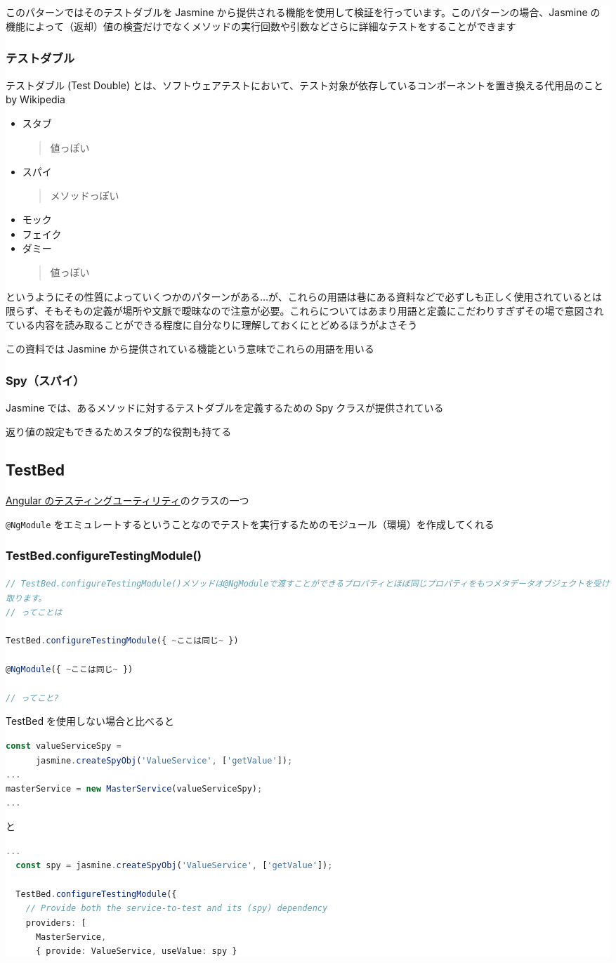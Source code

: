 このパターンではそのテストダブルを Jasmine から提供される機能を使用して検証を行っています。このパターンの場合、Jasmine の機能によって（返却）値の検査だけでなくメソッドの実行回数や引数などさらに詳細なテストをすることができます

<a id="markdown-テストダブル" name="テストダブル"></a>
### テストダブル

テストダブル (Test Double) とは、ソフトウェアテストにおいて、テスト対象が依存しているコンポーネントを置き換える代用品のこと by Wikipedia

+ スタブ
    > 値っぽい
+ スパイ
    > メソッドっぽい
+ モック
+ フェイク
+ ダミー
    > 値っぽい

というようにその性質によっていくつかのパターンがある…が、これらの用語は巷にある資料などで必ずしも正しく使用されているとは限らず、そもそもの定義が場所や文脈で曖昧なので注意が必要。これらについてはあまり用語と定義にこだわりすぎずその場で意図されている内容を読み取ることができる程度に自分なりに理解しておくにとどめるほうがよさそう

この資料では Jasmine から提供されている機能という意味でこれらの用語を用いる

<a id="markdown-spyスパイ" name="spyスパイ"></a>
### Spy（スパイ）

Jasmine では、あるメソッドに対するテストダブルを定義するための Spy クラスが提供されている

返り値の設定もできるためスタブ的な役割も持てる

<a id="markdown-testbed" name="testbed"></a>
## TestBed

[Angular のテスティングユーティリティ](#angular-のテスティングユーティリティ)のクラスの一つ

`@NgModule` をエミュレートするということなのでテストを実行するためのモジュール（環境）を作成してくれる

<a id="markdown-testbedconfiguretestingmodule" name="testbedconfiguretestingmodule"></a>
### TestBed.configureTestingModule()

```ts
// TestBed.configureTestingModule()メソッドは@NgModuleで渡すことができるプロパティとほぼ同じプロパティをもつメタデータオブジェクトを受け取ります。
// ってことは

TestBed.configureTestingModule({ ~ここは同じ~ })

@NgModule({ ~ここは同じ~ })

// ってこと?
```
TestBed を使用しない場合と比べると

```ts
const valueServiceSpy =
      jasmine.createSpyObj('ValueService', ['getValue']);
...
masterService = new MasterService(valueServiceSpy);
...
```
と
```ts
...
  const spy = jasmine.createSpyObj('ValueService', ['getValue']);

  TestBed.configureTestingModule({
    // Provide both the service-to-test and its (spy) dependency
    providers: [
      MasterService,
      { provide: ValueService, useValue: spy }
```